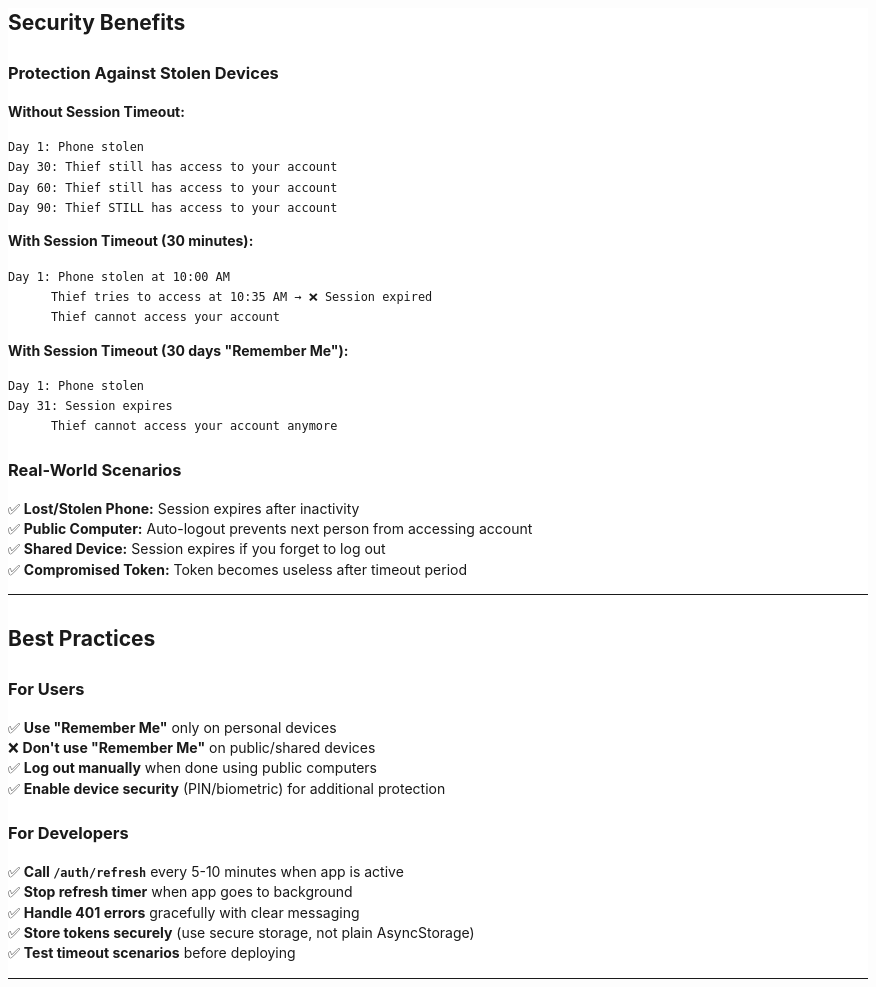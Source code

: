 
## Security Benefits

### Protection Against Stolen Devices

**Without Session Timeout:**
```
Day 1: Phone stolen
Day 30: Thief still has access to your account
Day 60: Thief still has access to your account
Day 90: Thief STILL has access to your account
```

**With Session Timeout (30 minutes):**
```
Day 1: Phone stolen at 10:00 AM
      Thief tries to access at 10:35 AM → ❌ Session expired
      Thief cannot access your account
```

**With Session Timeout (30 days "Remember Me"):**
```
Day 1: Phone stolen
Day 31: Session expires
      Thief cannot access your account anymore
```

### Real-World Scenarios

✅ **Lost/Stolen Phone:** Session expires after inactivity  
✅ **Public Computer:** Auto-logout prevents next person from accessing account  
✅ **Shared Device:** Session expires if you forget to log out  
✅ **Compromised Token:** Token becomes useless after timeout period  

---

## Best Practices

### For Users

✅ **Use "Remember Me"** only on personal devices  
❌ **Don't use "Remember Me"** on public/shared devices  
✅ **Log out manually** when done using public computers  
✅ **Enable device security** (PIN/biometric) for additional protection  

### For Developers

✅ **Call `/auth/refresh`** every 5-10 minutes when app is active  
✅ **Stop refresh timer** when app goes to background  
✅ **Handle 401 errors** gracefully with clear messaging  
✅ **Store tokens securely** (use secure storage, not plain AsyncStorage)  
✅ **Test timeout scenarios** before deploying  

---